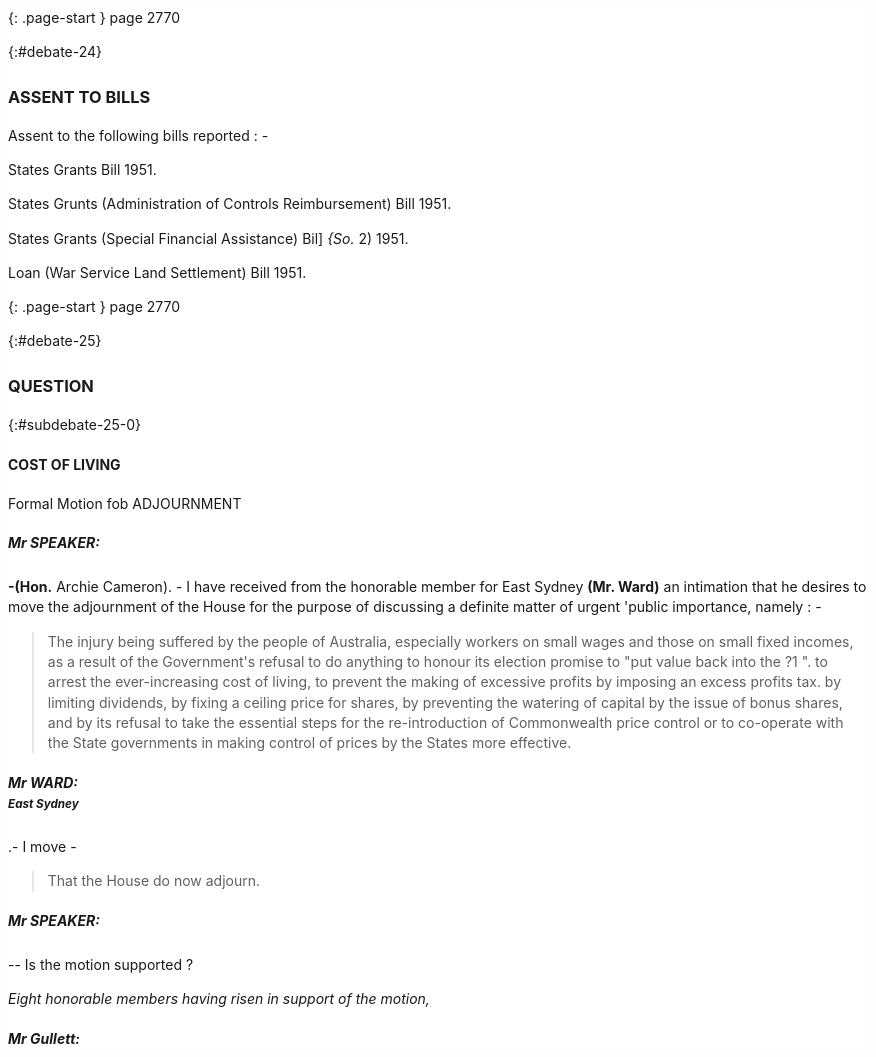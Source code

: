 {: .page-start }
page 2770

{:#debate-24}
### ASSENT TO BILLS

Assent to the following bills reported : - 

States Grants Bill 1951. 

States Grunts (Administration of Controls Reimbursement) Bill 1951. 

States Grants (Special Financial Assistance) Bil]  *{So.*  2) 1951. 

Loan (War Service Land Settlement) Bill 1951. 

{: .page-start }
page 2770

{:#debate-25}
### QUESTION

{:#subdebate-25-0}
#### COST OF LIVING

Formal Motion fob ADJOURNMENT 

##### Mr SPEAKER:


 **-(Hon.** Archie Cameron). - I have received from the honorable member for East Sydney  **(Mr. Ward)**  an intimation that he desires to move the adjournment of the House for the purpose of discussing a definite matter of urgent 'public importance, namely : - 

  >The injury being suffered by the people of Australia, especially workers on small wages and those on small fixed incomes, as a result of the Government's refusal to do anything to honour its election promise to "put value back into the ?1 ". to arrest the ever-increasing  cost  of living, to prevent the making of excessive profits by imposing an excess profits tax. by limiting dividends, by fixing a ceiling price for shares, by preventing the watering of capital by the issue of bonus shares, and by its refusal to take the essential steps for the re-introduction of Commonwealth price control or to co-operate with the State governments in making control of prices by the States more effective. 

##### Mr WARD:<br><small class="text-muted">East Sydney</small>

.- I move - 

  >That the House do now adjourn. 

##### Mr SPEAKER:

-- Is the motion supported ? 


 *Eight honorable members having risen in support of the motion,* 


##### Mr Gullett:
